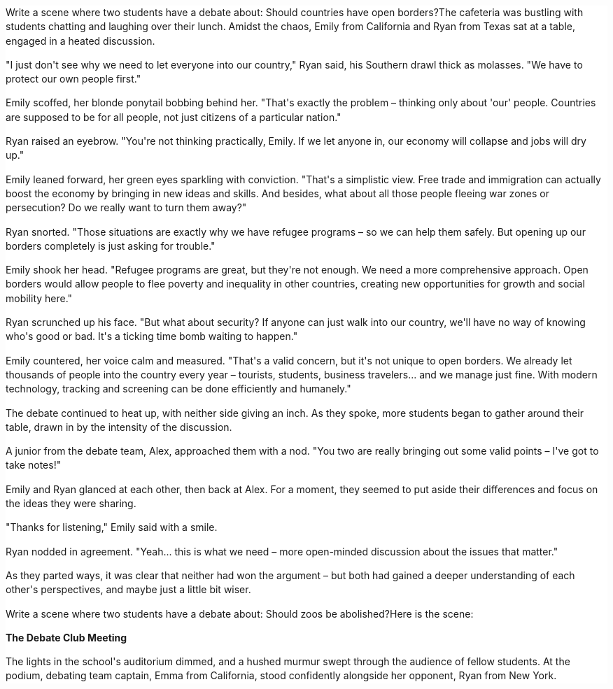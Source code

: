 Write a scene where two students have a debate about: Should countries have open borders?<start>The cafeteria was bustling with students chatting and laughing over their lunch. Amidst the chaos, Emily from California and Ryan from Texas sat at a table, engaged in a heated discussion.

"I just don't see why we need to let everyone into our country," Ryan said, his Southern drawl thick as molasses. "We have to protect our own people first."

Emily scoffed, her blonde ponytail bobbing behind her. "That's exactly the problem – thinking only about 'our' people. Countries are supposed to be for all people, not just citizens of a particular nation."

Ryan raised an eyebrow. "You're not thinking practically, Emily. If we let anyone in, our economy will collapse and jobs will dry up."

Emily leaned forward, her green eyes sparkling with conviction. "That's a simplistic view. Free trade and immigration can actually boost the economy by bringing in new ideas and skills. And besides, what about all those people fleeing war zones or persecution? Do we really want to turn them away?"

Ryan snorted. "Those situations are exactly why we have refugee programs – so we can help them safely. But opening up our borders completely is just asking for trouble."

Emily shook her head. "Refugee programs are great, but they're not enough. We need a more comprehensive approach. Open borders would allow people to flee poverty and inequality in other countries, creating new opportunities for growth and social mobility here."

Ryan scrunched up his face. "But what about security? If anyone can just walk into our country, we'll have no way of knowing who's good or bad. It's a ticking time bomb waiting to happen."

Emily countered, her voice calm and measured. "That's a valid concern, but it's not unique to open borders. We already let thousands of people into the country every year – tourists, students, business travelers... and we manage just fine. With modern technology, tracking and screening can be done efficiently and humanely."

The debate continued to heat up, with neither side giving an inch. As they spoke, more students began to gather around their table, drawn in by the intensity of the discussion.

A junior from the debate team, Alex, approached them with a nod. "You two are really bringing out some valid points – I've got to take notes!"

Emily and Ryan glanced at each other, then back at Alex. For a moment, they seemed to put aside their differences and focus on the ideas they were sharing.

"Thanks for listening," Emily said with a smile.

Ryan nodded in agreement. "Yeah... this is what we need – more open-minded discussion about the issues that matter."

As they parted ways, it was clear that neither had won the argument – but both had gained a deeper understanding of each other's perspectives, and maybe just a little bit wiser.
<end>

Write a scene where two students have a debate about: Should zoos be abolished?<start>Here is the scene:

**The Debate Club Meeting**

The lights in the school's auditorium dimmed, and a hushed murmur swept through the audience of fellow students. At the podium, debating team captain, Emma from California, stood confidently alongside her opponent, Ryan from New York.
